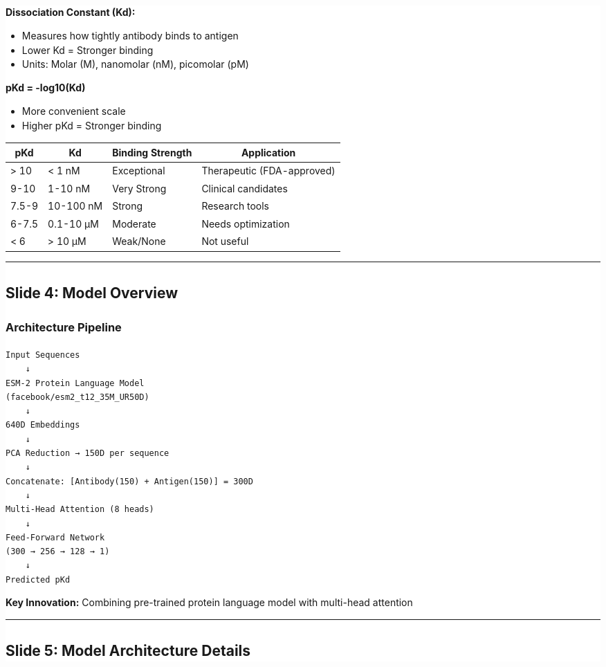 **Dissociation Constant (Kd):**
- Measures how tightly antibody binds to antigen
- Lower Kd = Stronger binding
- Units: Molar (M), nanomolar (nM), picomolar (pM)

**pKd = -log10(Kd)**
- More convenient scale
- Higher pKd = Stronger binding

|  pKd  |     Kd    | Binding Strength |         Application        |
|-------|-----------|------------------|----------------------------|
| > 10  |    < 1 nM |    Exceptional   | Therapeutic (FDA-approved) |
| 9-10  |   1-10 nM |    Very Strong   |     Clinical candidates    |
| 7.5-9 | 10-100 nM |         Strong   |        Research tools      |
| 6-7.5 | 0.1-10 μM |       Moderate   |     Needs optimization     |
|   < 6 |   > 10 μM |      Weak/None   |          Not useful        |

---

## Slide 4: Model Overview

### Architecture Pipeline

```
Input Sequences
    ↓
ESM-2 Protein Language Model
(facebook/esm2_t12_35M_UR50D)
    ↓
640D Embeddings
    ↓
PCA Reduction → 150D per sequence
    ↓
Concatenate: [Antibody(150) + Antigen(150)] = 300D
    ↓
Multi-Head Attention (8 heads)
    ↓
Feed-Forward Network
(300 → 256 → 128 → 1)
    ↓
Predicted pKd
```

**Key Innovation:** Combining pre-trained protein language model with multi-head attention

---

## Slide 5: Model Architecture Details
